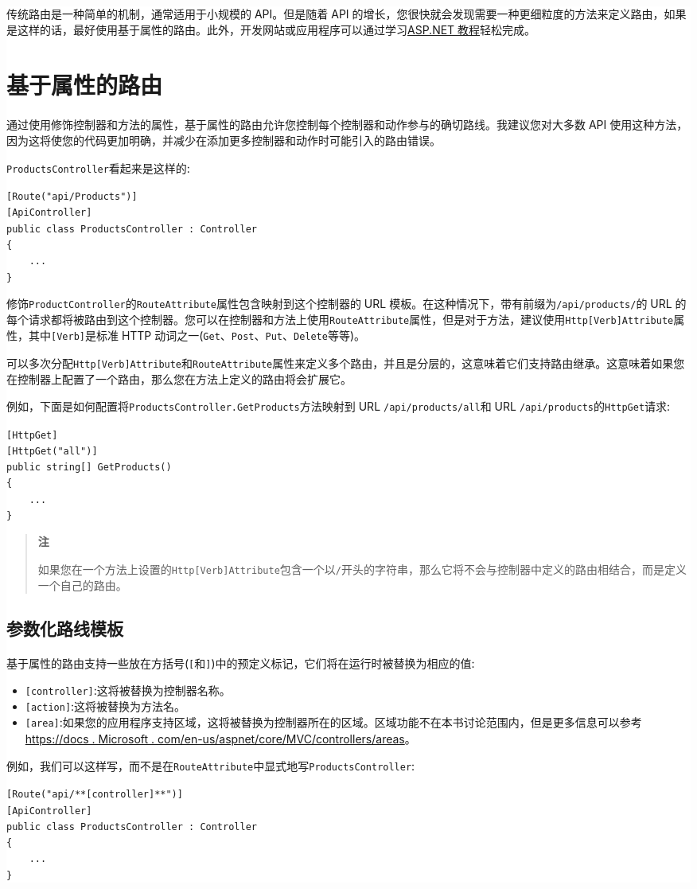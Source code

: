 传统路由是一种简单的机制，通常适用于小规模的 API。但是随着 API 的增长，您很快就会发现需要一种更细粒度的方法来定义路由，如果是这样的话，最好使用基于属性的路由。此外，开发网站或应用程序可以通过学习[ASP.NET 教程](https://coursesity.com/free-tutorials-learn/asp-net)轻松完成。

# 基于属性的路由

通过使用修饰控制器和方法的属性，基于属性的路由允许您控制每个控制器和动作参与的确切路线。我建议您对大多数 API 使用这种方法，因为这将使您的代码更加明确，并减少在添加更多控制器和动作时可能引入的路由错误。

`ProductsController`看起来是这样的:

```
[Route("api/Products")]
[ApiController]
public class ProductsController : Controller
{
    ...   
}
```

修饰`ProductController`的`RouteAttribute`属性包含映射到这个控制器的 URL 模板。在这种情况下，带有前缀为`/api/products/`的 URL 的每个请求都将被路由到这个控制器。您可以在控制器和方法上使用`RouteAttribute`属性，但是对于方法，建议使用`Http[Verb]Attribute`属性，其中`[Verb]`是标准 HTTP 动词之一(`Get`、`Post`、`Put`、`Delete`等等)。

可以多次分配`Http[Verb]Attribute`和`RouteAttribute`属性来定义多个路由，并且是分层的，这意味着它们支持路由继承。这意味着如果您在控制器上配置了一个路由，那么您在方法上定义的路由将会扩展它。

例如，下面是如何配置将`ProductsController.GetProducts`方法映射到 URL `/api/products/all`和 URL `/api/products`的`HttpGet`请求:

```
[HttpGet]
[HttpGet("all")]
public string[] GetProducts()
{
    ...    
}
```

> **注**
> 
> 如果您在一个方法上设置的`Http[Verb]Attribute`包含一个以`/`开头的字符串，那么它将不会与控制器中定义的路由相结合，而是定义一个自己的路由。

## 参数化路线模板

基于属性的路由支持一些放在方括号(`[`和`]`)中的预定义标记，它们将在运行时被替换为相应的值:

*   `[controller]`:这将被替换为控制器名称。
*   `[action]`:这将被替换为方法名。
*   `[area]`:如果您的应用程序支持区域，这将被替换为控制器所在的区域。区域功能不在本书讨论范围内，但是更多信息可以参考[https://docs . Microsoft . com/en-us/aspnet/core/MVC/controllers/areas](https://docs.microsoft.com/en-us/aspnet/core/mvc/controllers/areas)。

例如，我们可以这样写，而不是在`RouteAttribute`中显式地写`ProductsController`:

```
[Route("api/**[controller]**")]
[ApiController]
public class ProductsController : Controller
{
    ...
}
```
